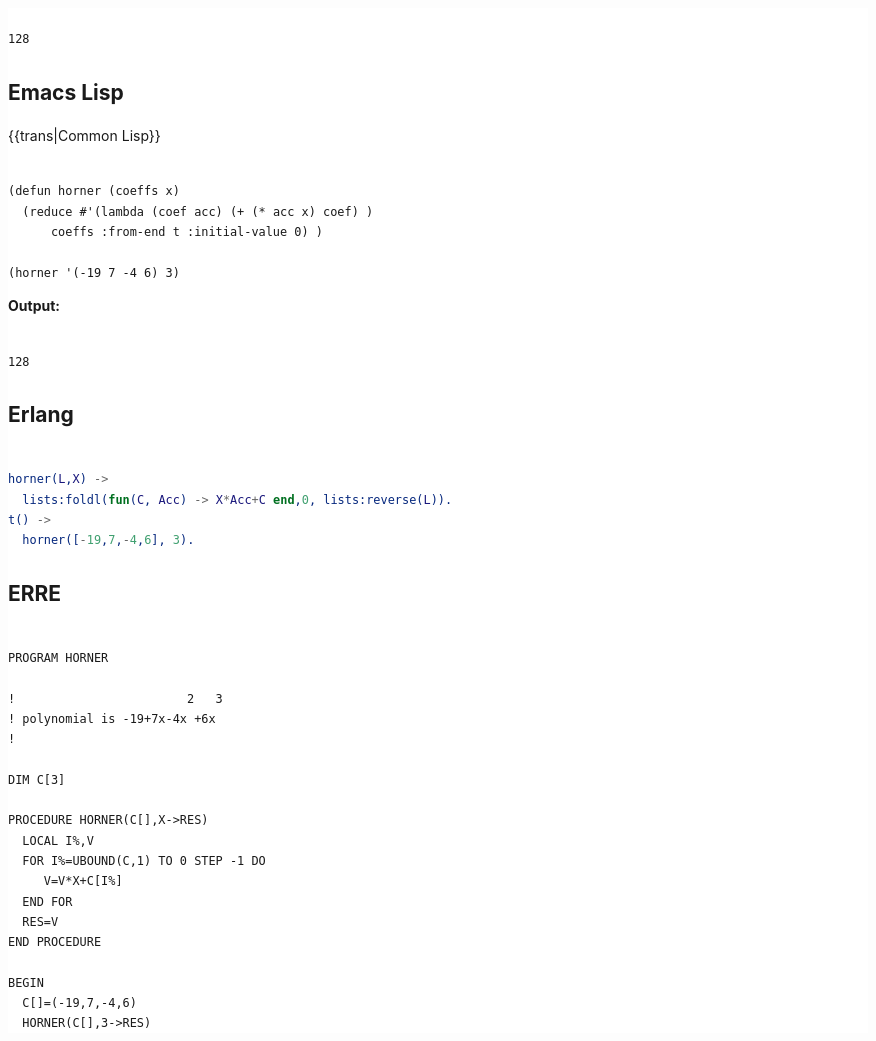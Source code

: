 ```txt

128

```



## Emacs Lisp

{{trans|Common Lisp}}

```Emacs Lisp

(defun horner (coeffs x)
  (reduce #'(lambda (coef acc) (+ (* acc x) coef) )
	  coeffs :from-end t :initial-value 0) )

(horner '(-19 7 -4 6) 3)

```

<b>Output:</b>

```txt

128

```



## Erlang


```erlang

horner(L,X) ->
  lists:foldl(fun(C, Acc) -> X*Acc+C end,0, lists:reverse(L)).
t() ->
  horner([-19,7,-4,6], 3).

```



## ERRE


```ERRE

PROGRAM HORNER

!                        2   3
! polynomial is -19+7x-4x +6x
!

DIM C[3]

PROCEDURE HORNER(C[],X->RES)
  LOCAL I%,V
  FOR I%=UBOUND(C,1) TO 0 STEP -1 DO
     V=V*X+C[I%]
  END FOR
  RES=V
END PROCEDURE

BEGIN
  C[]=(-19,7,-4,6)
  HORNER(C[],3->RES)
```